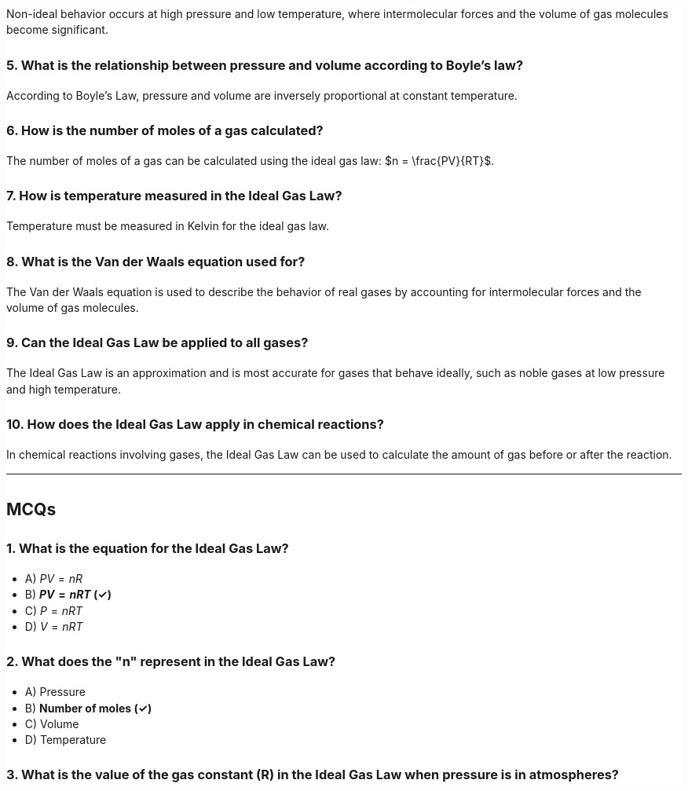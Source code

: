 Non-ideal behavior occurs at high pressure and low temperature, where intermolecular forces and the volume of gas molecules become significant.

### 5. What is the relationship between pressure and volume according to Boyle’s law?

According to Boyle’s Law, pressure and volume are inversely proportional at constant temperature.

### 6. How is the number of moles of a gas calculated?

The number of moles of a gas can be calculated using the ideal gas law: $n = \frac{PV}{RT}$.

### 7. How is temperature measured in the Ideal Gas Law?

Temperature must be measured in Kelvin for the ideal gas law.

### 8. What is the Van der Waals equation used for?

The Van der Waals equation is used to describe the behavior of real gases by accounting for intermolecular forces and the volume of gas molecules.

### 9. Can the Ideal Gas Law be applied to all gases?

The Ideal Gas Law is an approximation and is most accurate for gases that behave ideally, such as noble gases at low pressure and high temperature.

### 10. How does the Ideal Gas Law apply in chemical reactions?

In chemical reactions involving gases, the Ideal Gas Law can be used to calculate the amount of gas before or after the reaction.

---

## MCQs

### 1. What is the equation for the Ideal Gas Law?

- A) $PV = nR$
- B) **$PV = nRT$ (✓)**
- C) $P = nRT$
- D) $V = nRT$

### 2. What does the "n" represent in the Ideal Gas Law?

- A) Pressure
- B) **Number of moles (✓)**
- C) Volume
- D) Temperature

### 3. What is the value of the gas constant (R) in the Ideal Gas Law when pressure is in atmospheres?
